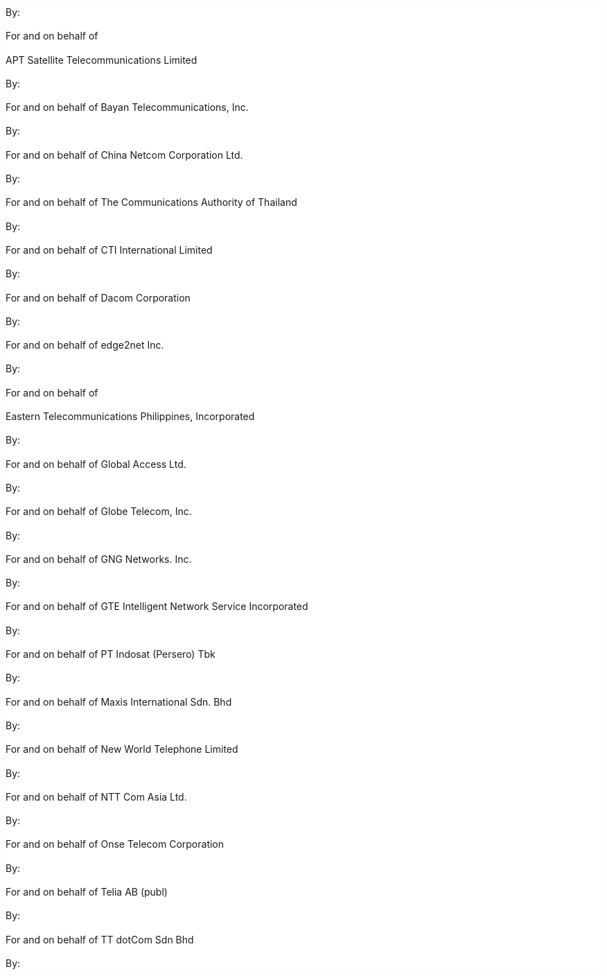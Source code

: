 By:

For and on behalf of

APT Satellite Telecommunications Limited

By:

For and on behalf of Bayan Telecommunications, Inc.

By:

For and on behalf of China Netcom Corporation Ltd.

By:

For and on behalf of The Communications Authority of Thailand

By:

For and on behalf of CTI International Limited

By:

For and on behalf of Dacom Corporation

By:

For and on behalf of edge2net Inc.

By:

For and on behalf of

Eastern Telecommunications Philippines, Incorporated

By:

For and on behalf of Global Access Ltd.

By:

For and on behalf of Globe Telecom, Inc.

By:

For and on behalf of GNG Networks. Inc.

By:

For and on behalf of GTE Intelligent Network Service Incorporated

By:

For and on behalf of PT Indosat (Persero) Tbk

By:

For and on behalf of Maxis International Sdn. Bhd

By:

For and on behalf of New World Telephone Limited

By:

For and on behalf of NTT Com Asia Ltd.

By:

For and on behalf of Onse Telecom Corporation

By:

For and on behalf of Telia AB (publ)

By:

For and on behalf of TT dotCom Sdn Bhd

By: